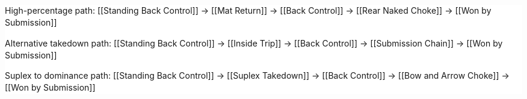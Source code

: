 High-percentage path:
[[Standing Back Control]] → [[Mat Return]] → [[Back Control]] → [[Rear Naked Choke]] → [[Won by Submission]]

Alternative takedown path:
[[Standing Back Control]] → [[Inside Trip]] → [[Back Control]] → [[Submission Chain]] → [[Won by Submission]]

Suplex to dominance path:
[[Standing Back Control]] → [[Suplex Takedown]] → [[Back Control]] → [[Bow and Arrow Choke]] → [[Won by Submission]]
